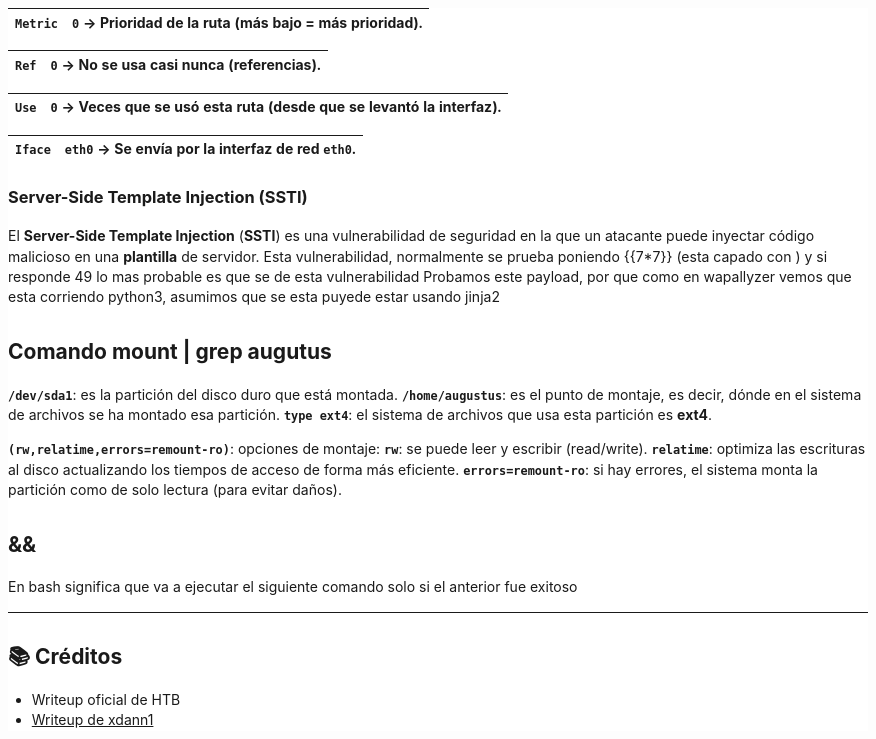 | `Metric` | `0` → Prioridad de la ruta (más bajo = más prioridad). |
| -------- | ------------------------------------------------------ |


| `Ref` | `0` → No se usa casi nunca (referencias). |
| ----- | ----------------------------------------- |


| `Use` | `0` → Veces que se usó esta ruta (desde que se levantó la interfaz). |
| ----- | -------------------------------------------------------------------- |

| `Iface` | `eth0` → Se envía por la **interfaz de red `eth0`**. |
| ------- | ---------------------------------------------------- |



### Server-Side Template Injection (SSTI)
El **Server-Side Template Injection** (**SSTI**) es una vulnerabilidad de seguridad en la que un atacante puede inyectar código malicioso en una **plantilla** de servidor.
Esta vulnerabilidad, normalmente se prueba poniendo {{7\*7}} (esta capado con \) y si responde 49 lo mas probable es que se de esta vulnerabilidad 
Probamos este payload, por que como en wapallyzer vemos que esta corriendo python3, asumimos que se esta puyede estar usando jinja2


## Comando mount | grep augutus

**`/dev/sda1`**: es la partición del disco duro que está montada.
**`/home/augustus`**: es el punto de montaje, es decir, dónde en el sistema de archivos se ha montado esa partición.
**`type ext4`**: el sistema de archivos que usa esta partición es **ext4**.

**`(rw,relatime,errors=remount-ro)`**: opciones de montaje:
	**`rw`**: se puede leer y escribir (read/write).
	**`relatime`**: optimiza las escrituras al disco actualizando los tiempos de acceso de forma más eficiente.
	**`errors=remount-ro`**: si hay errores, el sistema monta la partición como de solo lectura (para evitar daños).


## &&
En bash significa que va a ejecutar el siguiente comando solo si el anterior fue exitoso


---

## 📚 Créditos

- Writeup oficial de HTB
- [Writeup de xdann1](https://xdann1.github.io/posts/writeup-goodgames/)